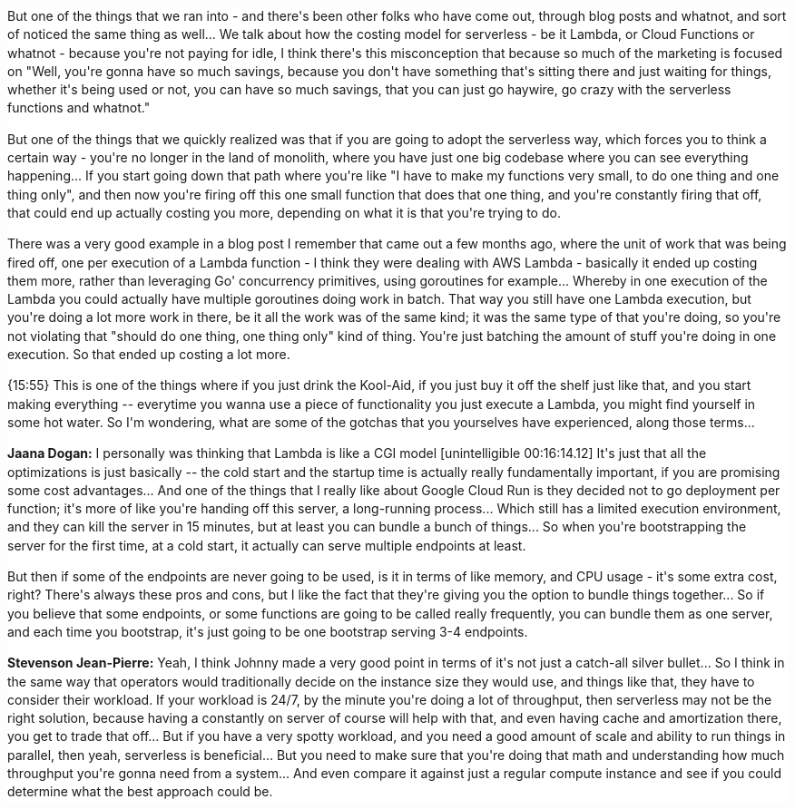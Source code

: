 But one of the things that we ran into - and there's been other folks who have come out, through blog posts and whatnot, and sort of noticed the same thing as well... We talk about how the costing model for serverless - be it Lambda, or Cloud Functions or whatnot - because you're not paying for idle, I think there's this misconception that because so much of the marketing is focused on "Well, you're gonna have so much savings, because you don't have something that's sitting there and just waiting for things, whether it's being used or not, you can have so much savings, that you can just go haywire, go crazy with the serverless functions and whatnot."

But one of the things that we quickly realized was that if you are going to adopt the serverless way, which forces you to think a certain way - you're no longer in the land of monolith, where you have just one big codebase where you can see everything happening... If you start going down that path where you're like "I have to make my functions very small, to do one thing and one thing only", and then now you're firing off this one small function that does that one thing, and you're constantly firing that off, that could end up actually costing you more, depending on what it is that you're trying to do.

There was a very good example in a blog post I remember that came out a few months ago, where the unit of work that was being fired off, one per execution of a Lambda function - I think they were dealing with AWS Lambda - basically it ended up costing them more, rather than leveraging Go' concurrency primitives, using goroutines for example... Whereby in one execution of the Lambda you could actually have multiple goroutines doing work in batch. That way you still have one Lambda execution, but you're doing a lot more work in there, be it all the work was of the same kind; it was the same type of that you're doing, so you're not violating that "should do one thing, one thing only" kind of thing. You're just batching the amount of stuff you're doing in one execution. So that ended up costing a lot more.

\{15:55\} This is one of the things where if you just drink the Kool-Aid, if you just buy it off the shelf just like that, and you start making everything -- everytime you wanna use a piece of functionality you just execute a Lambda, you might find yourself in some hot water. So I'm wondering, what are some of the gotchas that you yourselves have experienced, along those terms...

**Jaana Dogan:** I personally was thinking that Lambda is like a CGI model \[unintelligible 00:16:14.12\] It's just that all the optimizations is just basically -- the cold start and the startup time is actually really fundamentally important, if you are promising some cost advantages... And one of the things that I really like about Google Cloud Run is they decided not to go deployment per function; it's more of like you're handing off this server, a long-running process... Which still has a limited execution environment, and they can kill the server in 15 minutes, but at least you can bundle a bunch of things... So when you're bootstrapping the server for the first time, at a cold start, it actually can serve multiple endpoints at least.

But then if some of the endpoints are never going to be used, is it in terms of like memory, and CPU usage - it's some extra cost, right? There's always these pros and cons, but I like the fact that they're giving you the option to bundle things together... So if you believe that some endpoints, or some functions are going to be called really frequently, you can bundle them as one server, and each time you bootstrap, it's just going to be one bootstrap serving 3-4 endpoints.

**Stevenson Jean-Pierre:** Yeah, I think Johnny made a very good point in terms of it's not just a catch-all silver bullet... So I think in the same way that operators would traditionally decide on the instance size they would use, and things like that, they have to consider their workload. If your workload is 24/7, by the minute you're doing a lot of throughput, then serverless may not be the right solution, because having a constantly on server of course will help with that, and even having cache and amortization there, you get to trade that off... But if you have a very spotty workload, and you need a good amount of scale and ability to run things in parallel, then yeah, serverless is beneficial... But you need to make sure that you're doing that math and understanding how much throughput you're gonna need from a system... And even compare it against just a regular compute instance and see if you could determine what the best approach could be.
